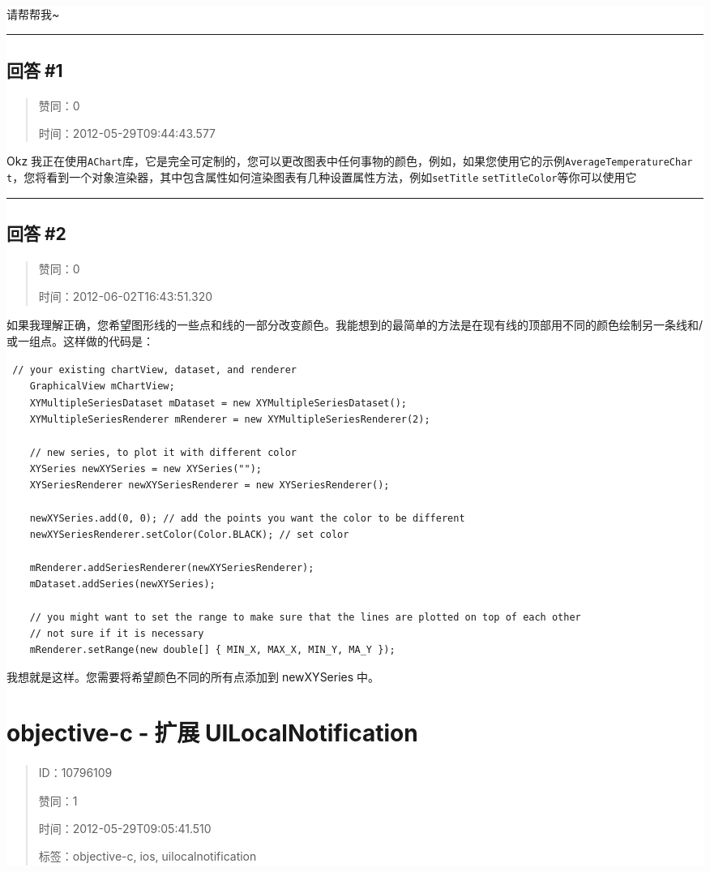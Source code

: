 请帮帮我~

* * *

## 回答 #1

> 赞同：0
> 
> 时间：2012-05-29T09:44:43.577

Okz 我正在使用`AChart`库，它是完全可定制的，您可以更改图表中任何事物的颜色，例如，如果您使用它的示例`AverageTemperatureChart`，您将看到一个对象渲染器，其中包含属性如何渲染图表有几种设置属性方法，例如`setTitle` `setTitleColor`等你可以使用它

* * *

## 回答 #2

> 赞同：0
> 
> 时间：2012-06-02T16:43:51.320

如果我理解正确，您希望图形线的一些点和线的一部分改变颜色。我能想到的最简单的方法是在现有线的顶部用不同的颜色绘制另一条线和/或一组点。这样做的代码是：

```
 // your existing chartView, dataset, and renderer
    GraphicalView mChartView;
    XYMultipleSeriesDataset mDataset = new XYMultipleSeriesDataset();
    XYMultipleSeriesRenderer mRenderer = new XYMultipleSeriesRenderer(2);

    // new series, to plot it with different color
    XYSeries newXYSeries = new XYSeries("");
    XYSeriesRenderer newXYSeriesRenderer = new XYSeriesRenderer();

    newXYSeries.add(0, 0); // add the points you want the color to be different
    newXYSeriesRenderer.setColor(Color.BLACK); // set color

    mRenderer.addSeriesRenderer(newXYSeriesRenderer);
    mDataset.addSeries(newXYSeries);

    // you might want to set the range to make sure that the lines are plotted on top of each other
    // not sure if it is necessary 
    mRenderer.setRange(new double[] { MIN_X, MAX_X, MIN_Y, MA_Y }); 
```

我想就是这样。您需要将希望颜色不同的所​​有点添加到 newXYSeries 中。

# objective-c - 扩展 UILocalNotification

> ID：10796109
> 
> 赞同：1
> 
> 时间：2012-05-29T09:05:41.510
> 
> 标签：objective-c, ios, uilocalnotification
